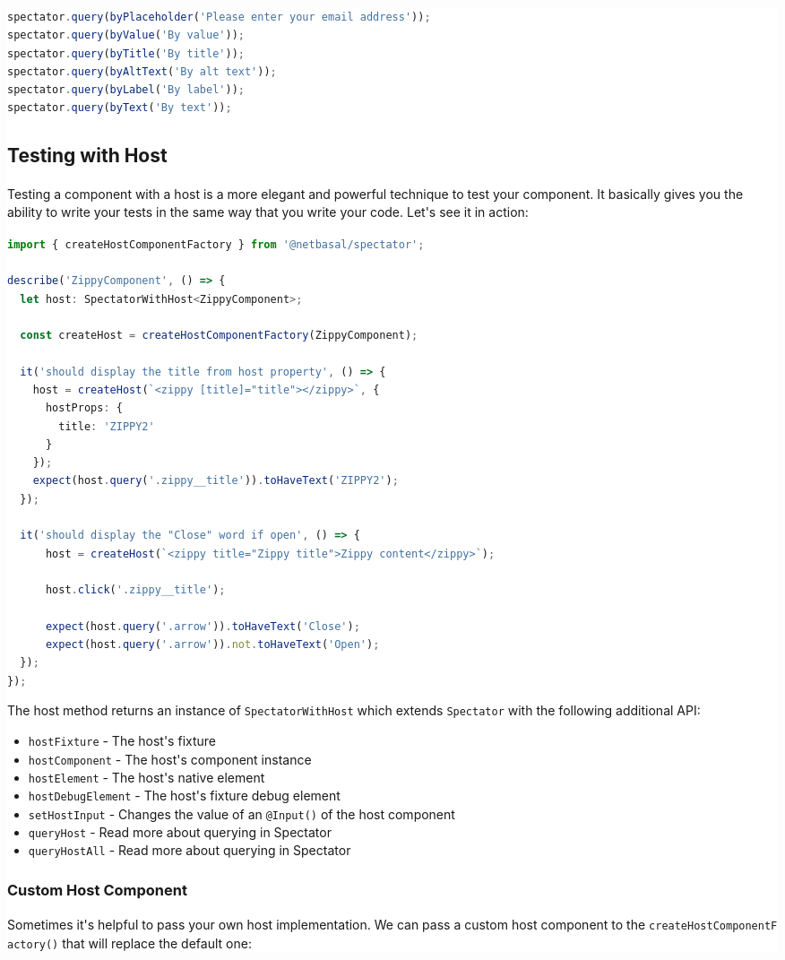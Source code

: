 ```ts
spectator.query(byPlaceholder('Please enter your email address'));
spectator.query(byValue('By value'));
spectator.query(byTitle('By title'));
spectator.query(byAltText('By alt text'));
spectator.query(byLabel('By label'));
spectator.query(byText('By text'));
```

## Testing with Host
Testing a component with a host is a more elegant and powerful technique to test your component. It basically gives you the ability to write your tests in the same way that you write your code. Let's see it in action:

```ts
import { createHostComponentFactory } from '@netbasal/spectator';

describe('ZippyComponent', () => {
  let host: SpectatorWithHost<ZippyComponent>;

  const createHost = createHostComponentFactory(ZippyComponent);

  it('should display the title from host property', () => {
    host = createHost(`<zippy [title]="title"></zippy>`, {
      hostProps: {
        title: 'ZIPPY2'
      }
    });
    expect(host.query('.zippy__title')).toHaveText('ZIPPY2');
  });

  it('should display the "Close" word if open', () => {
      host = createHost(`<zippy title="Zippy title">Zippy content</zippy>`);

      host.click('.zippy__title');

      expect(host.query('.arrow')).toHaveText('Close');
      expect(host.query('.arrow')).not.toHaveText('Open');
  });
});
```
The host method returns an instance of `SpectatorWithHost` which extends `Spectator` with the following additional API:
- `hostFixture` - The host's fixture
- `hostComponent` - The host's component instance
- `hostElement` - The host's native element
- `hostDebugElement` - The host's fixture debug element
- `setHostInput` -  Changes the value of an `@Input()` of the host component
- `queryHost` - Read more about querying in Spectator
- `queryHostAll` - Read more about querying in Spectator

### Custom Host Component
Sometimes it's helpful to pass your own host implementation. We can pass a custom host component to the `createHostComponentFactory()` that will replace the default one:
